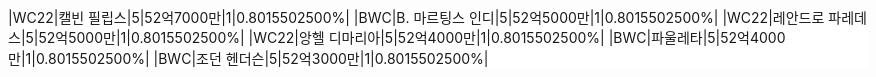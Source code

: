 |WC22|캘빈 필립스|5|52억7000만|1|0.8015502500%|
|BWC|B. 마르팅스 인디|5|52억5000만|1|0.8015502500%|
|WC22|레안드로 파레데스|5|52억5000만|1|0.8015502500%|
|WC22|앙헬 디마리아|5|52억4000만|1|0.8015502500%|
|BWC|파울레타|5|52억4000만|1|0.8015502500%|
|BWC|조던 헨더슨|5|52억3000만|1|0.8015502500%|
